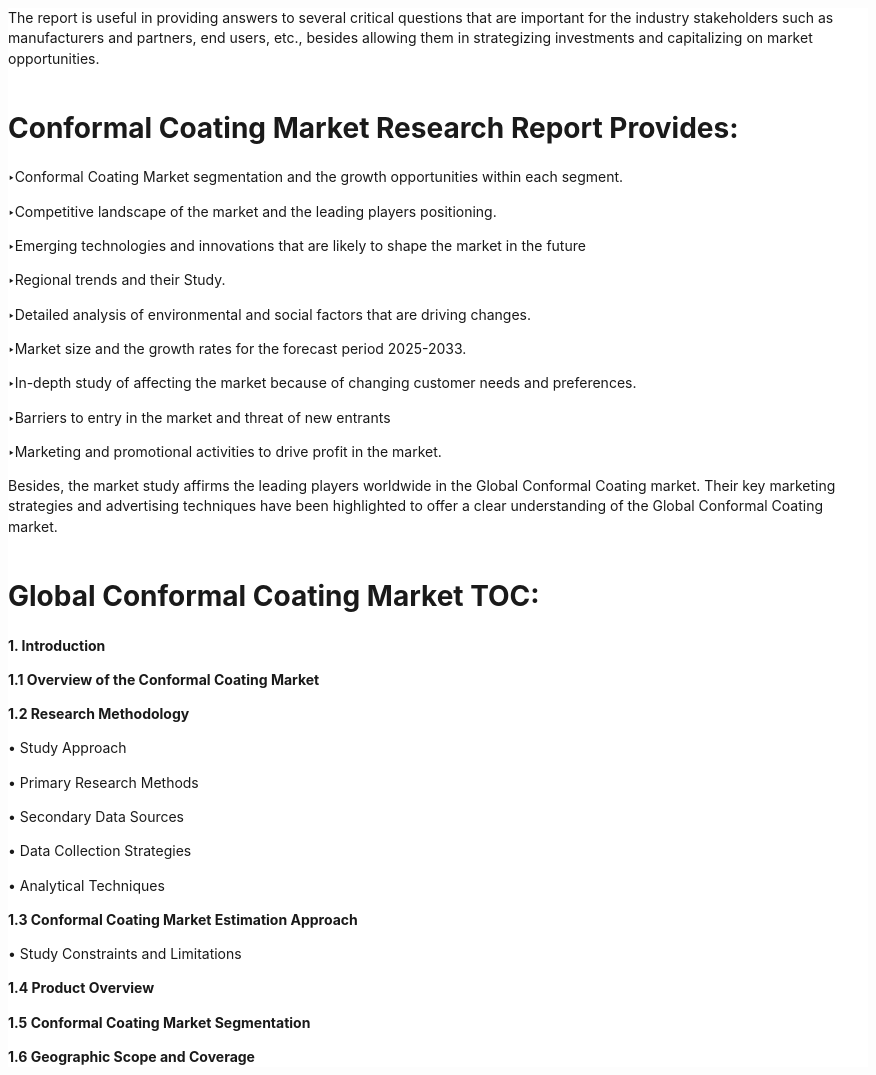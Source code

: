 The report is useful in providing answers to several critical questions that are important for the industry stakeholders such as manufacturers and partners, end users, etc., besides allowing them in strategizing investments and capitalizing on market opportunities.

# <strong>Conformal Coating Market Research Report Provides:</strong>

<strong>‣</strong>Conformal Coating Market segmentation and the growth opportunities within each segment.

<strong>‣</strong>Competitive landscape of the market and the leading players positioning.

<strong>‣</strong>Emerging technologies and innovations that are likely to shape the market in the future

<strong>‣</strong>Regional trends and their Study.

<strong>‣</strong>Detailed analysis of environmental and social factors that are driving changes.

<strong>‣</strong>Market size and the growth rates for the forecast period 2025-2033.

<strong>‣</strong>In-depth study of affecting the market because of changing customer needs and preferences.

<strong>‣</strong>Barriers to entry in the market and threat of new entrants

<strong>‣</strong>Marketing and promotional activities to drive profit in the market.

Besides, the market study affirms the leading players worldwide in the Global Conformal Coating market. Their key marketing strategies and advertising techniques have been highlighted to offer a clear understanding of the Global Conformal Coating market.

# <strong>Global Conformal Coating Market TOC:</strong>

<strong>1. Introduction</strong>

<strong>1.1 Overview of the Conformal Coating Market</strong>

<strong>1.2 Research Methodology</strong>

• Study Approach

• Primary Research Methods

• Secondary Data Sources

• Data Collection Strategies

• Analytical Techniques

<strong>1.3 Conformal Coating Market Estimation Approach</strong>

• Study Constraints and Limitations

<strong>1.4 Product Overview</strong>

<strong>1.5 Conformal Coating Market Segmentation</strong>

<strong>1.6 Geographic Scope and Coverage</strong>
